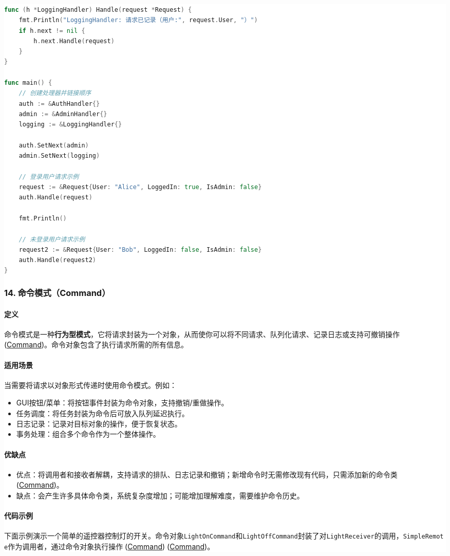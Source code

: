 ```go
func (h *LoggingHandler) Handle(request *Request) {
	fmt.Println("LoggingHandler: 请求已记录（用户:", request.User, "）")
	if h.next != nil {
		h.next.Handle(request)
	}
}

func main() {
	// 创建处理器并链接顺序
	auth := &AuthHandler{}
	admin := &AdminHandler{}
	logging := &LoggingHandler{}

	auth.SetNext(admin)
	admin.SetNext(logging)

	// 登录用户请求示例
	request := &Request{User: "Alice", LoggedIn: true, IsAdmin: false}
	auth.Handle(request)

	fmt.Println()

	// 未登录用户请求示例
	request2 := &Request{User: "Bob", LoggedIn: false, IsAdmin: false}
	auth.Handle(request2)
}
```

### 14. 命令模式（Command）
#### 定义  
命令模式是一种**行为型模式**，它将请求封装为一个对象，从而使你可以将不同请求、队列化请求、记录日志或支持可撤销操作 ([Command](https://refactoring.guru/design-patterns/command#:~:text=Command%20is%20a%20behavioral%20design,request%E2%80%99s%20execution%2C%20and%20support%20undoable%C2%A0operations))。命令对象包含了执行请求所需的所有信息。

#### 适用场景  
当需要将请求以对象形式传递时使用命令模式。例如：  
- GUI按钮/菜单：将按钮事件封装为命令对象，支持撤销/重做操作。  
- 任务调度：将任务封装为命令后可放入队列延迟执行。  
- 日志记录：记录对目标对象的操作，便于恢复状态。  
- 事务处理：组合多个命令作为一个整体操作。  

#### 优缺点  
- 优点：将调用者和接收者解耦，支持请求的排队、日志记录和撤销；新增命令时无需修改现有代码，只需添加新的命令类 ([Command](https://refactoring.guru/design-patterns/command#:~:text=Command%20is%20a%20behavioral%20design,request%E2%80%99s%20execution%2C%20and%20support%20undoable%C2%A0operations))。  
- 缺点：会产生许多具体命令类，系统复杂度增加；可能增加理解难度，需要维护命令历史。

#### 代码示例  
下面示例演示一个简单的遥控器控制灯的开关。命令对象`LightOnCommand`和`LightOffCommand`封装了对`LightReceiver`的调用，`SimpleRemote`作为调用者，通过命令对象执行操作 ([Command](https://refactoring.guru/design-patterns/command#:~:text=Command%20is%20a%20behavioral%20design,request%E2%80%99s%20execution%2C%20and%20support%20undoable%C2%A0operations)) ([Command](https://refactoring.guru/design-patterns/command#:~:text=And%20here%E2%80%99s%20the%20ugliest%20part,on%20the%20keyboard))。

